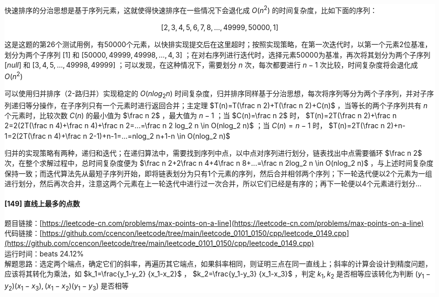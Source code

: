 快速排序的分治思想是基于序列元素，这就使得快速排序在一些情况下会退化成 $O(n^2)$ 的时间复杂度，比如下面的序列： 

$$[2,3,4,5,6,7,8,...,49999,50000,1]$$

这是这题的第26个测试用例，有50000个元素，以快排实现提交后在这里超时；按照实现策略，在第一次迭代时，以第一个元素2位基准，划分为两个子序列 $[1]$ 和 $[50000,49999,49998,...,4,3]$ ；在对右序列进行迭代时，选择元素50000为基准，再次将其划分为两个子序列 $[null]$ 和 $[3,4,5,...,49998,49999]$ ；可以发现，在这种情况下，需要划分 $n$ 次，每次都要进行 $n-1$ 次比较，时间复杂度将会退化成 $O(n^2)$

可以使用归并排序（2-路归并）实现稳定的 $O(nlog_2 n)$ 时间复杂度，归并排序同样基于分治思想，每次将序列等分为两个子序列，并对子序列递归等分操作，在子序列只有一个元素时进行返回合并；主定理 $T(n)=T(\frac n 2)+T(\frac n 2)+C(n)$ ，当等长的两个子序列共有 $n$ 个元素时，比较次数 $C(n)$ 的最小值为 $\frac n 2$ ，最大值为 $n-1$ ；当 $C(n)=\frac n 2$ 时， $T(n)=2T(\frac n 2)+\frac n 2=2(2T(\frac n 4)+\frac n 4)+\frac n 2=...=\frac n 2 log_2 n \in O(nlog_2 n)$ ；当 $C(n)=n-1$ 时， $T(n)=2T(\frac n 2)+n-1=2(2T(\frac n 4)+\frac n 2-1)+n-1=...=nlog_2 n+1-n \in O(nlog_2 n)$

归并的实现策略有两种，递归和迭代；在递归算法中，需要找到序列中点，以中点对序列进行划分，链表找出中点需要循环 $\frac n 2$ 次，在整个求解过程中，总时间复杂度便为 $\frac n 2+2\frac n 4+4\frac n 8+...=\frac n 2log_2 n \in O(nlog_2 n)$ ，与上述时间复杂度保持一致；而迭代算法先从最短子序列开始，即将链表划分为只有1个元素的序列，然后合并相邻两个序列；下一轮迭代便以2个元素为一组进行划分，然后再次合并，注意这两个元素在上一轮迭代中进行过一次合并，所以它们已经是有序的；再下一轮便以4个元素进行划分...
#### <span id=0149>[149] 直线上最多的点数</span>
题目链接：[https://leetcode-cn.com/problems/max-points-on-a-line](https://leetcode-cn.com/problems/max-points-on-a-line)  
代码链接：[https://github.com/ccencon/leetcode/tree/main/leetcode_0101_0150/cpp/leetcode_0149.cpp](https://github.com/ccencon/leetcode/tree/main/leetcode_0101_0150/cpp/leetcode_0149.cpp)  
运行时间：beats 24.12%  
解题思路：选定两个端点，确定它们的斜率，再遍历其它端点，如果斜率相同，则证明三点在同一直线上；斜率的计算会设计到精度问题，应该将其转化为乘法，如 $k_1=\frac{y_1-y_2} {x_1-x_2}$ ， $k_2=\frac{y_1-y_3} {x_1-x_3}$ ，判定 $k_1,k_2$ 是否相等应该转化为判断 $(y_1-y_2)(x_1-x_3),(x_1-x_2)(y_1-y_3)$ 是否相等
